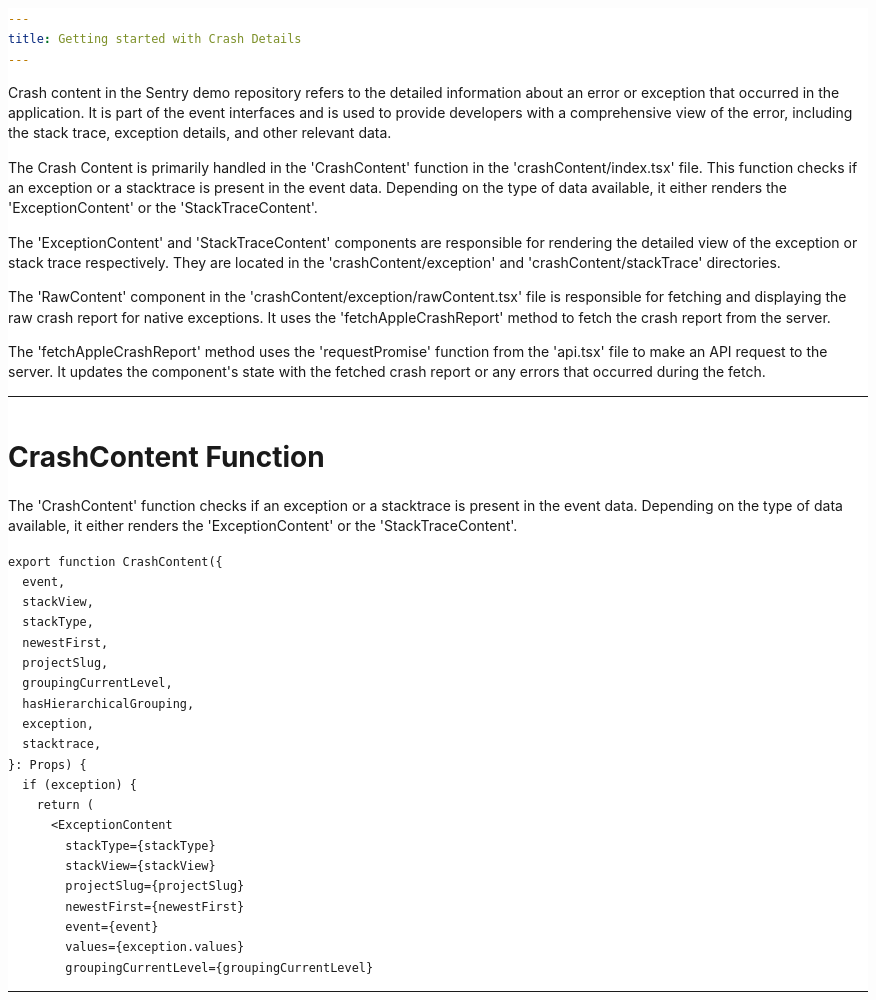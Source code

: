 ```yaml
---
title: Getting started with Crash Details
---
```

Crash content in the Sentry demo repository refers to the detailed information about an error or exception that occurred in the application. It is part of the event interfaces and is used to provide developers with a comprehensive view of the error, including the stack trace, exception details, and other relevant data.

The Crash Content is primarily handled in the 'CrashContent' function in the 'crashContent/index.tsx' file. This function checks if an exception or a stacktrace is present in the event data. Depending on the type of data available, it either renders the 'ExceptionContent' or the 'StackTraceContent'.

The 'ExceptionContent' and 'StackTraceContent' components are responsible for rendering the detailed view of the exception or stack trace respectively. They are located in the 'crashContent/exception' and 'crashContent/stackTrace' directories.

The 'RawContent' component in the 'crashContent/exception/rawContent.tsx' file is responsible for fetching and displaying the raw crash report for native exceptions. It uses the 'fetchAppleCrashReport' method to fetch the crash report from the server.

The 'fetchAppleCrashReport' method uses the 'requestPromise' function from the 'api.tsx' file to make an API request to the server. It updates the component's state with the fetched crash report or any errors that occurred during the fetch.

<SwmSnippet path="/static/app/components/events/interfaces/crashContent/index.tsx" line="22">

---

# CrashContent Function

The 'CrashContent' function checks if an exception or a stacktrace is present in the event data. Depending on the type of data available, it either renders the 'ExceptionContent' or the 'StackTraceContent'.

```tsx
export function CrashContent({
  event,
  stackView,
  stackType,
  newestFirst,
  projectSlug,
  groupingCurrentLevel,
  hasHierarchicalGrouping,
  exception,
  stacktrace,
}: Props) {
  if (exception) {
    return (
      <ExceptionContent
        stackType={stackType}
        stackView={stackView}
        projectSlug={projectSlug}
        newestFirst={newestFirst}
        event={event}
        values={exception.values}
        groupingCurrentLevel={groupingCurrentLevel}
```

---
